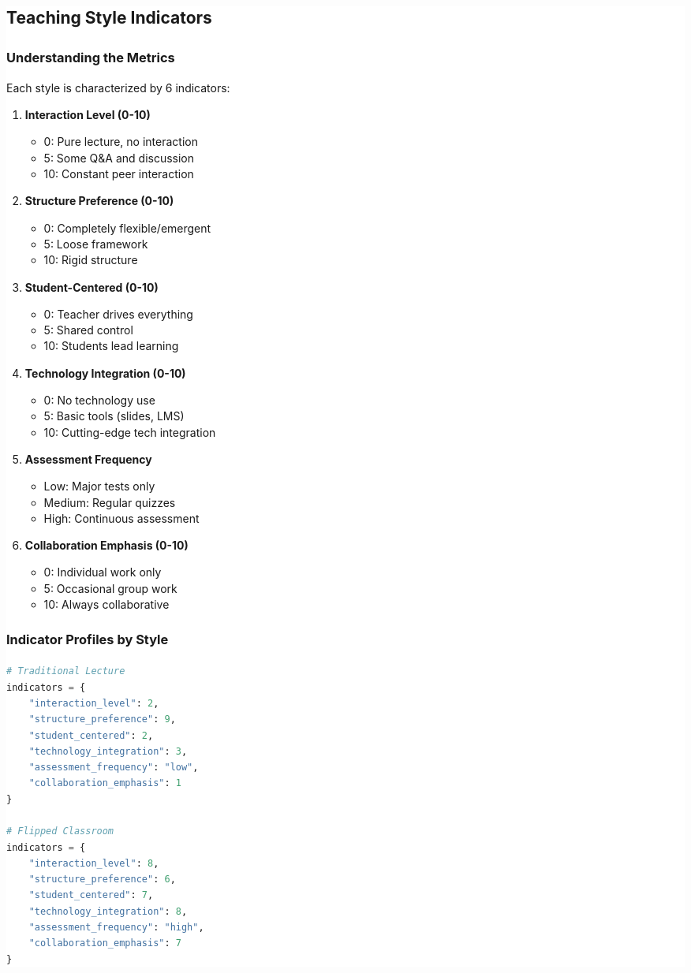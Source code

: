 ## Teaching Style Indicators

### Understanding the Metrics

Each style is characterized by 6 indicators:

1. **Interaction Level (0-10)**
   - 0: Pure lecture, no interaction
   - 5: Some Q&A and discussion
   - 10: Constant peer interaction

2. **Structure Preference (0-10)**
   - 0: Completely flexible/emergent
   - 5: Loose framework
   - 10: Rigid structure

3. **Student-Centered (0-10)**
   - 0: Teacher drives everything
   - 5: Shared control
   - 10: Students lead learning

4. **Technology Integration (0-10)**
   - 0: No technology use
   - 5: Basic tools (slides, LMS)
   - 10: Cutting-edge tech integration

5. **Assessment Frequency**
   - Low: Major tests only
   - Medium: Regular quizzes
   - High: Continuous assessment

6. **Collaboration Emphasis (0-10)**
   - 0: Individual work only
   - 5: Occasional group work
   - 10: Always collaborative

### Indicator Profiles by Style

```python
# Traditional Lecture
indicators = {
    "interaction_level": 2,
    "structure_preference": 9,
    "student_centered": 2,
    "technology_integration": 3,
    "assessment_frequency": "low",
    "collaboration_emphasis": 1
}

# Flipped Classroom
indicators = {
    "interaction_level": 8,
    "structure_preference": 6,
    "student_centered": 7,
    "technology_integration": 8,
    "assessment_frequency": "high",
    "collaboration_emphasis": 7
}
```
